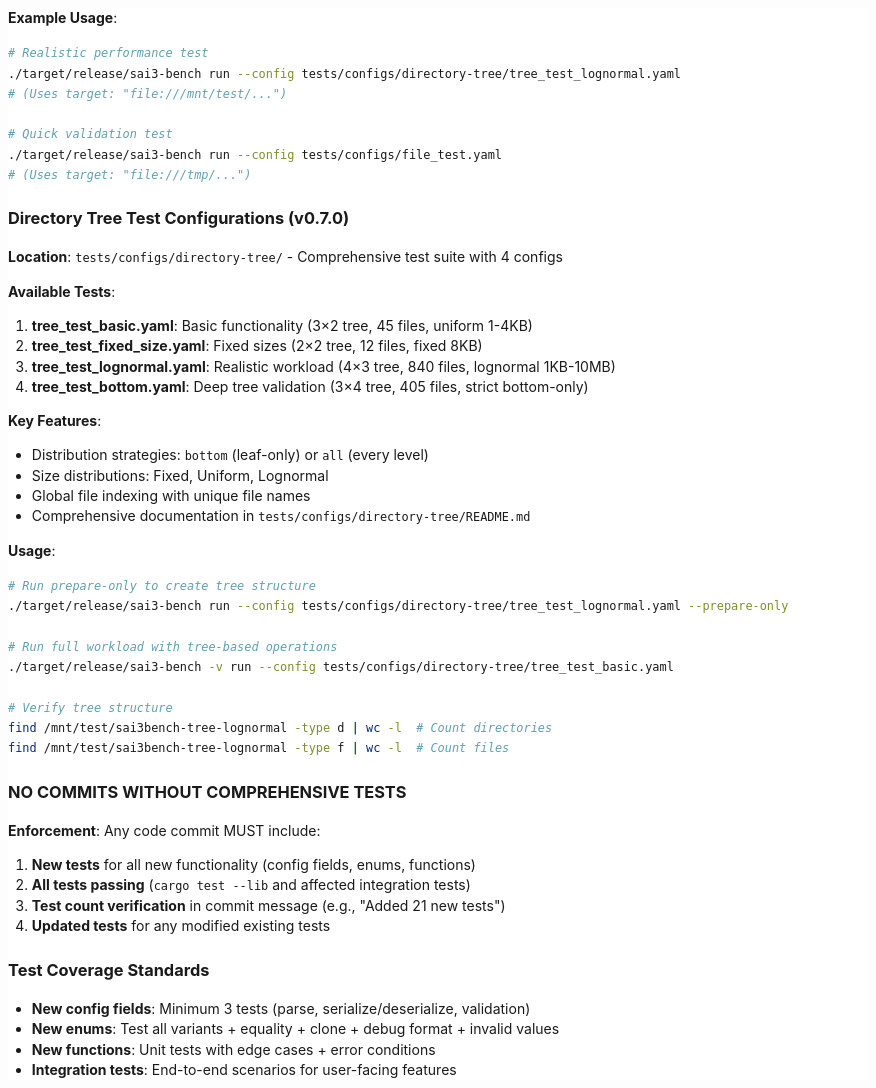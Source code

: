 **Example Usage**:
```bash
# Realistic performance test
./target/release/sai3-bench run --config tests/configs/directory-tree/tree_test_lognormal.yaml
# (Uses target: "file:///mnt/test/...")

# Quick validation test
./target/release/sai3-bench run --config tests/configs/file_test.yaml
# (Uses target: "file:///tmp/...")
```

### Directory Tree Test Configurations (v0.7.0)

**Location**: `tests/configs/directory-tree/` - Comprehensive test suite with 4 configs

**Available Tests**:
1. **tree_test_basic.yaml**: Basic functionality (3×2 tree, 45 files, uniform 1-4KB)
2. **tree_test_fixed_size.yaml**: Fixed sizes (2×2 tree, 12 files, fixed 8KB)
3. **tree_test_lognormal.yaml**: Realistic workload (4×3 tree, 840 files, lognormal 1KB-10MB)
4. **tree_test_bottom.yaml**: Deep tree validation (3×4 tree, 405 files, strict bottom-only)

**Key Features**:
- Distribution strategies: `bottom` (leaf-only) or `all` (every level)
- Size distributions: Fixed, Uniform, Lognormal
- Global file indexing with unique file names
- Comprehensive documentation in `tests/configs/directory-tree/README.md`

**Usage**:
```bash
# Run prepare-only to create tree structure
./target/release/sai3-bench run --config tests/configs/directory-tree/tree_test_lognormal.yaml --prepare-only

# Run full workload with tree-based operations
./target/release/sai3-bench -v run --config tests/configs/directory-tree/tree_test_basic.yaml

# Verify tree structure
find /mnt/test/sai3bench-tree-lognormal -type d | wc -l  # Count directories
find /mnt/test/sai3bench-tree-lognormal -type f | wc -l  # Count files
```

### NO COMMITS WITHOUT COMPREHENSIVE TESTS
**Enforcement**: Any code commit MUST include:
1. **New tests** for all new functionality (config fields, enums, functions)
2. **All tests passing** (`cargo test --lib` and affected integration tests)
3. **Test count verification** in commit message (e.g., "Added 21 new tests")
4. **Updated tests** for any modified existing tests

### Test Coverage Standards
- **New config fields**: Minimum 3 tests (parse, serialize/deserialize, validation)
- **New enums**: Test all variants + equality + clone + debug format + invalid values
- **New functions**: Unit tests with edge cases + error conditions
- **Integration tests**: End-to-end scenarios for user-facing features
